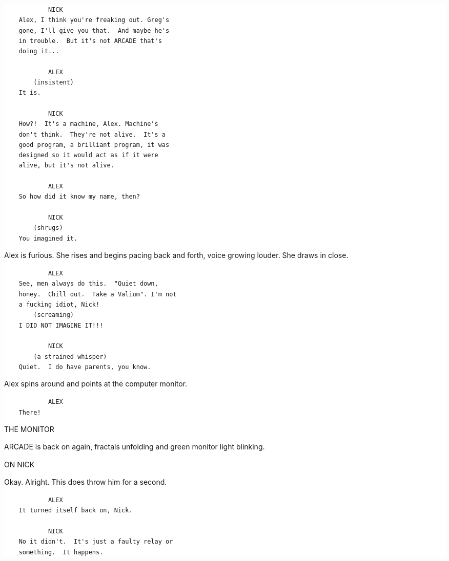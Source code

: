				NICK
		Alex, I think you're freaking out. Greg's
		gone, I'll give you that.  And maybe he's
		in trouble.  But it's not ARCADE that's
		doing it...

				ALEX
			(insistent)
		It is.

				NICK
		How?!  It's a machine, Alex. Machine's
		don't think.  They're not alive.  It's a
		good program, a brilliant program, it was
		designed so it would act as if it were
		alive, but it's not alive.

				ALEX
		So how did it know my name, then?

				NICK
			(shrugs)
		You imagined it.

Alex is furious.  She rises and begins pacing back and forth, voice
growing louder.  She draws in close.

				ALEX
		See, men always do this.  "Quiet down,
		honey.  Chill out.  Take a Valium". I'm not
		a fucking idiot, Nick!
			(screaming)
		I DID NOT IMAGINE IT!!!

				NICK
			(a strained whisper)
		Quiet.  I do have parents, you know.

Alex spins around and points at the computer monitor.

				ALEX
		There!

THE MONITOR

ARCADE is back on again, fractals unfolding and green monitor light
blinking.

ON NICK

Okay.  Alright.  This does throw him for a second.

				ALEX
		It turned itself back on, Nick.

				NICK
		No it didn't.  It's just a faulty relay or
		something.  It happens.
